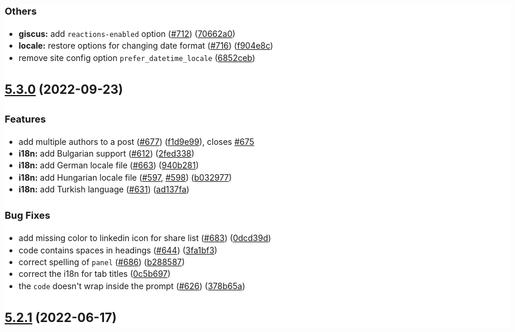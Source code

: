 ### Others

* **giscus:** add `reactions-enabled` option ([#712](https://github.com/cotes2020/jekyll-theme-chirpy/issues/712)) ([70662a0](https://github.com/cotes2020/jekyll-theme-chirpy/commit/70662a0365e6b9378602dc0a57462ddad5aebcf5))
* **locale:** restore options for changing date format ([#716](https://github.com/cotes2020/jekyll-theme-chirpy/issues/716)) ([f904e8c](https://github.com/cotes2020/jekyll-theme-chirpy/commit/f904e8cd48c343cc31e25859d9d50bfe2c056f41))
* remove site config option `prefer_datetime_locale` ([6852ceb](https://github.com/cotes2020/jekyll-theme-chirpy/commit/6852ceb280927ff4e753a3e1131f2b396d9807d0))

## [5.3.0](https://github.com/cotes2020/jekyll-theme-chirpy/compare/v5.2.1...v5.3.0) (2022-09-23)

### Features

* add multiple authors to a post ([#677](https://github.com/cotes2020/jekyll-theme-chirpy/issues/677)) ([f1d9e99](https://github.com/cotes2020/jekyll-theme-chirpy/commit/f1d9e99bc02d3cd0a6b0cd1beac545f0cc7a24f8)), closes [#675](https://github.com/cotes2020/jekyll-theme-chirpy/issues/675)
* **i18n:** add Bulgarian support  ([#612](https://github.com/cotes2020/jekyll-theme-chirpy/issues/612)) ([2fed338](https://github.com/cotes2020/jekyll-theme-chirpy/commit/2fed338ce6d078bf528c9717201fbc475f88cd22))
* **i18n:** add German locale file ([#663](https://github.com/cotes2020/jekyll-theme-chirpy/issues/663)) ([940b281](https://github.com/cotes2020/jekyll-theme-chirpy/commit/940b2810e95065e30600ae8d5e4612e7183da60e))
* **i18n:** add Hungarian locale file ([#597](https://github.com/cotes2020/jekyll-theme-chirpy/issues/597), [#598](https://github.com/cotes2020/jekyll-theme-chirpy/issues/598)) ([b032977](https://github.com/cotes2020/jekyll-theme-chirpy/commit/b0329775fc24d0323e5cc04cda46ece8b4531802))
* **i18n:** add Turkish language ([#631](https://github.com/cotes2020/jekyll-theme-chirpy/issues/631)) ([ad137fa](https://github.com/cotes2020/jekyll-theme-chirpy/commit/ad137fa2945b1870b9c1dd5e9212a5f4af7c3580))

### Bug Fixes

* add missing color to linkedin icon for share list ([#683](https://github.com/cotes2020/jekyll-theme-chirpy/issues/683)) ([0dcd39d](https://github.com/cotes2020/jekyll-theme-chirpy/commit/0dcd39d491c9c49e4acf7f75f83fe6e1d1839e37))
* code contains spaces in headings ([#644](https://github.com/cotes2020/jekyll-theme-chirpy/issues/644)) ([3fa1bf3](https://github.com/cotes2020/jekyll-theme-chirpy/commit/3fa1bf305451f645a7f3aa93863b076463c8f165))
* correct spelling of `panel` ([#686](https://github.com/cotes2020/jekyll-theme-chirpy/issues/686)) ([b288587](https://github.com/cotes2020/jekyll-theme-chirpy/commit/b288587c1c3d113a1c52c2d25fb46cddda348961))
* correct the i18n for tab titles ([0c5b697](https://github.com/cotes2020/jekyll-theme-chirpy/commit/0c5b697fd3b283b6a5c926742b61ed49d8688c18))
* the `code` doesn't wrap inside the prompt ([#626](https://github.com/cotes2020/jekyll-theme-chirpy/issues/626)) ([378b65a](https://github.com/cotes2020/jekyll-theme-chirpy/commit/378b65a0617787813519dde74d6f741f255eff3d))

## [5.2.1](https://github.com/cotes2020/jekyll-theme-chirpy/compare/v5.2.0...v5.2.1) (2022-06-17)
